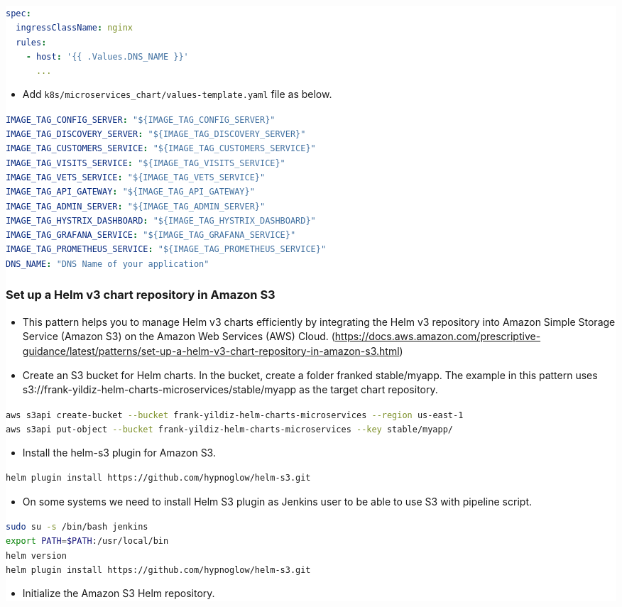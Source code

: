 ```yaml
spec:
  ingressClassName: nginx
  rules:
    - host: '{{ .Values.DNS_NAME }}'
      ...
```

* Add `k8s/microservices_chart/values-template.yaml` file as below.

```yaml
IMAGE_TAG_CONFIG_SERVER: "${IMAGE_TAG_CONFIG_SERVER}"
IMAGE_TAG_DISCOVERY_SERVER: "${IMAGE_TAG_DISCOVERY_SERVER}"
IMAGE_TAG_CUSTOMERS_SERVICE: "${IMAGE_TAG_CUSTOMERS_SERVICE}"
IMAGE_TAG_VISITS_SERVICE: "${IMAGE_TAG_VISITS_SERVICE}"
IMAGE_TAG_VETS_SERVICE: "${IMAGE_TAG_VETS_SERVICE}"
IMAGE_TAG_API_GATEWAY: "${IMAGE_TAG_API_GATEWAY}"
IMAGE_TAG_ADMIN_SERVER: "${IMAGE_TAG_ADMIN_SERVER}"
IMAGE_TAG_HYSTRIX_DASHBOARD: "${IMAGE_TAG_HYSTRIX_DASHBOARD}"
IMAGE_TAG_GRAFANA_SERVICE: "${IMAGE_TAG_GRAFANA_SERVICE}"
IMAGE_TAG_PROMETHEUS_SERVICE: "${IMAGE_TAG_PROMETHEUS_SERVICE}"
DNS_NAME: "DNS Name of your application"
```

### Set up a Helm v3 chart repository in Amazon S3

* This pattern helps you to manage Helm v3 charts efficiently by integrating the Helm v3 repository into Amazon Simple Storage Service (Amazon S3) on the Amazon Web Services (AWS) Cloud. (https://docs.aws.amazon.com/prescriptive-guidance/latest/patterns/set-up-a-helm-v3-chart-repository-in-amazon-s3.html)

* Create an S3 bucket for Helm charts. In the bucket, create a folder franked stable/myapp. The example in this pattern uses s3://frank-yildiz-helm-charts-microservices/stable/myapp as the target chart repository.

```bash
aws s3api create-bucket --bucket frank-yildiz-helm-charts-microservices --region us-east-1
aws s3api put-object --bucket frank-yildiz-helm-charts-microservices --key stable/myapp/
```

* Install the helm-s3 plugin for Amazon S3.

```bash
helm plugin install https://github.com/hypnoglow/helm-s3.git
```

* On some systems we need to install Helm S3 plugin as Jenkins user to be able to use S3 with pipeline script.

``` bash
sudo su -s /bin/bash jenkins
export PATH=$PATH:/usr/local/bin
helm version
helm plugin install https://github.com/hypnoglow/helm-s3.git
``` 

* Initialize the Amazon S3 Helm repository.
